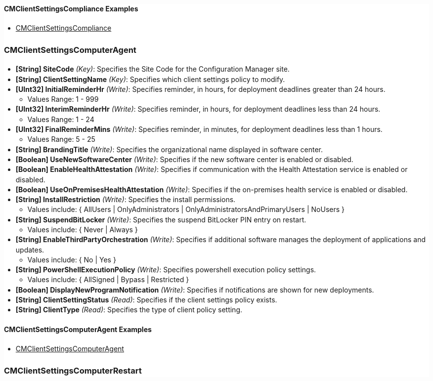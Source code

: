 #### CMClientSettingsCompliance Examples

- [CMClientSettingsCompliance](Source\Examples\Resources\CMClientSettingsCompliance\CMClientSettingsCompliance.ps1)

### CMClientSettingsComputerAgent

- **[String] SiteCode** _(Key)_: Specifies the Site Code for the Configuration
  Manager site.
- **[String] ClientSettingName** _(Key)_: Specifies which client settings policy
  to modify.
- **[UInt32] InitialReminderHr** _(Write)_: Specifies reminder, in hours, for
  deployment deadlines greater than 24 hours.
  - Values Range: 1 - 999
- **[UInt32] InterimReminderHr** _(Write)_: Specifies reminder, in hours, for deployment
  deadlines less than 24 hours.
  - Values Range: 1 - 24
- **[UInt32] FinalReminderMins** _(Write)_: Specifies reminder, in minutes, for
  deployment deadlines less than 1 hours.
  - Values Range: 5 - 25
- **[String] BrandingTitle** _(Write)_: Specifies the organizational name
  displayed in software center.
- **[Boolean] UseNewSoftwareCenter** _(Write)_: Specifies if the new software center
  is enabled or disabled.
- **[Boolean] EnableHealthAttestation** _(Write)_: Specifies if communication with
  the Health Attestation service is enabled or disabled.
- **[Boolean] UseOnPremisesHealthAttestation** _(Write)_: Specifies if the on-premises
  health service is enabled or disabled.
- **[String] InstallRestriction** _(Write)_: Specifies the install permissions.
  - Values include: { AllUsers | OnlyAdministrators | OnlyAdministratorsAndPrimaryUsers |
    NoUsers }
- **[String] SuspendBitLocker** _(Write)_: Specifies the suspend BitLocker PIN
  entry on restart.
  - Values include: { Never | Always }
- **[String] EnableThirdPartyOrchestration** _(Write)_: Specifies if additional
  software manages the deployment of applications and updates.
  - Values include: { No | Yes }
- **[String] PowerShellExecutionPolicy** _(Write)_: Specifies powershell execution
  policy settings.
  - Values include: { AllSigned | Bypass | Restricted }
- **[Boolean] DisplayNewProgramNotification** _(Write)_: Specifies if notifications
  are shown for new deployments.
- **[String] ClientSettingStatus** _(Read)_: Specifies if the client settings policy
  exists.
- **[String] ClientType** _(Read)_: Specifies the type of client policy setting.

#### CMClientSettingsComputerAgent Examples

- [CMClientSettingsComputerAgent](Source\Examples\Resources\CMClientSettingsComputerAgent\CMClientSettingsComputerAgent.ps1)

### CMClientSettingsComputerRestart
